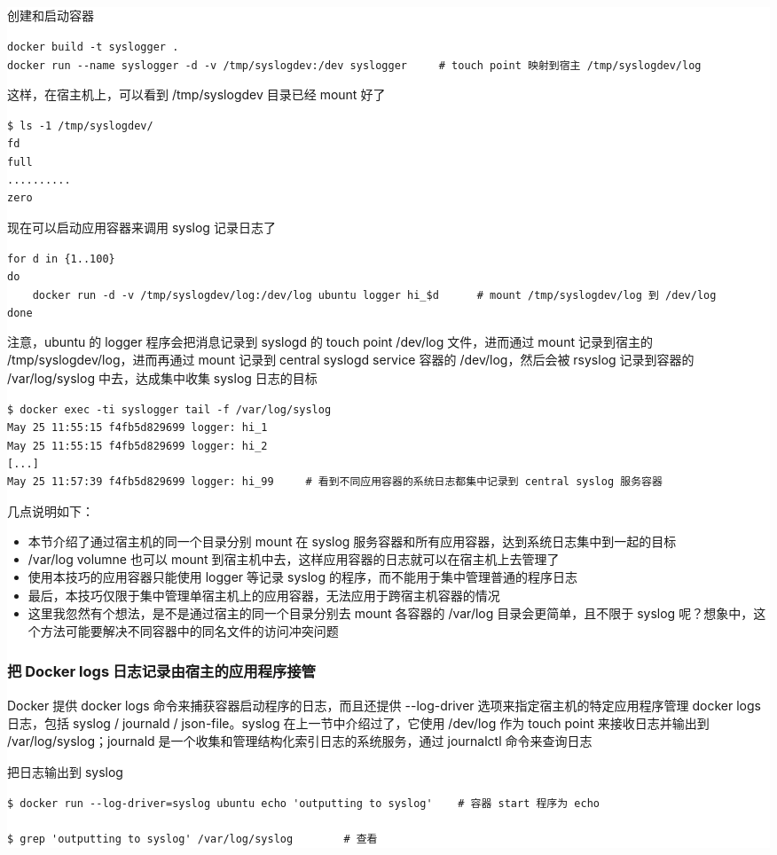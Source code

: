 创建和启动容器
```
docker build -t syslogger .
docker run --name syslogger -d -v /tmp/syslogdev:/dev syslogger     # touch point 映射到宿主 /tmp/syslogdev/log
```

这样，在宿主机上，可以看到 /tmp/syslogdev 目录已经 mount 好了
```
$ ls -1 /tmp/syslogdev/
fd
full
..........
zero
```

现在可以启动应用容器来调用 syslog 记录日志了
```
for d in {1..100}
do
    docker run -d -v /tmp/syslogdev/log:/dev/log ubuntu logger hi_$d      # mount /tmp/syslogdev/log 到 /dev/log
done
```

注意，ubuntu 的 logger 程序会把消息记录到 syslogd 的 touch point /dev/log 文件，进而通过 mount 记录到宿主的 /tmp/syslogdev/log，进而再通过 mount 记录到 central syslogd service 容器的 /dev/log，然后会被 rsyslog 记录到容器的 /var/log/syslog 中去，达成集中收集 syslog 日志的目标
```
$ docker exec -ti syslogger tail -f /var/log/syslog
May 25 11:55:15 f4fb5d829699 logger: hi_1
May 25 11:55:15 f4fb5d829699 logger: hi_2
[...]
May 25 11:57:39 f4fb5d829699 logger: hi_99     # 看到不同应用容器的系统日志都集中记录到 central syslog 服务容器
```

几点说明如下：

- 本节介绍了通过宿主机的同一个目录分别 mount 在 syslog 服务容器和所有应用容器，达到系统日志集中到一起的目标
- /var/log volumne 也可以 mount 到宿主机中去，这样应用容器的日志就可以在宿主机上去管理了
- 使用本技巧的应用容器只能使用 logger 等记录 syslog 的程序，而不能用于集中管理普通的程序日志
- 最后，本技巧仅限于集中管理单宿主机上的应用容器，无法应用于跨宿主机容器的情况
- 这里我忽然有个想法，是不是通过宿主的同一个目录分别去 mount 各容器的 /var/log 目录会更简单，且不限于 syslog 呢？想象中，这个方法可能要解决不同容器中的同名文件的访问冲突问题


### 把 Docker logs 日志记录由宿主的应用程序接管

Docker 提供 docker logs 命令来捕获容器启动程序的日志，而且还提供 --log-driver 选项来指定宿主机的特定应用程序管理 docker logs 日志，包括 syslog / journald / json-file。syslog 在上一节中介绍过了，它使用 /dev/log 作为 touch point 来接收日志并输出到 /var/log/syslog；journald 是一个收集和管理结构化索引日志的系统服务，通过 journalctl 命令来查询日志

把日志输出到 syslog
```
$ docker run --log-driver=syslog ubuntu echo 'outputting to syslog'    # 容器 start 程序为 echo

$ grep 'outputting to syslog' /var/log/syslog        # 查看
```
